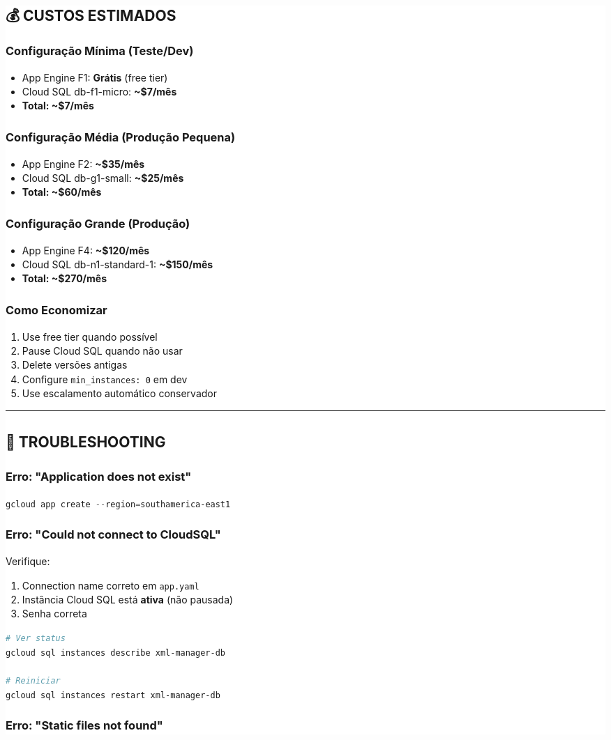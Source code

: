 
## 💰 CUSTOS ESTIMADOS

### Configuração Mínima (Teste/Dev)
- App Engine F1: **Grátis** (free tier)
- Cloud SQL db-f1-micro: **~$7/mês**
- **Total: ~$7/mês**

### Configuração Média (Produção Pequena)
- App Engine F2: **~$35/mês**
- Cloud SQL db-g1-small: **~$25/mês**
- **Total: ~$60/mês**

### Configuração Grande (Produção)
- App Engine F4: **~$120/mês**
- Cloud SQL db-n1-standard-1: **~$150/mês**
- **Total: ~$270/mês**

### Como Economizar
1. Use free tier quando possível
2. Pause Cloud SQL quando não usar
3. Delete versões antigas
4. Configure `min_instances: 0` em dev
5. Use escalamento automático conservador

---

## 🐛 TROUBLESHOOTING

### Erro: "Application does not exist"

```powershell
gcloud app create --region=southamerica-east1
```

### Erro: "Could not connect to CloudSQL"

Verifique:
1. Connection name correto em `app.yaml`
2. Instância Cloud SQL está **ativa** (não pausada)
3. Senha correta

```powershell
# Ver status
gcloud sql instances describe xml-manager-db

# Reiniciar
gcloud sql instances restart xml-manager-db
```

### Erro: "Static files not found"
